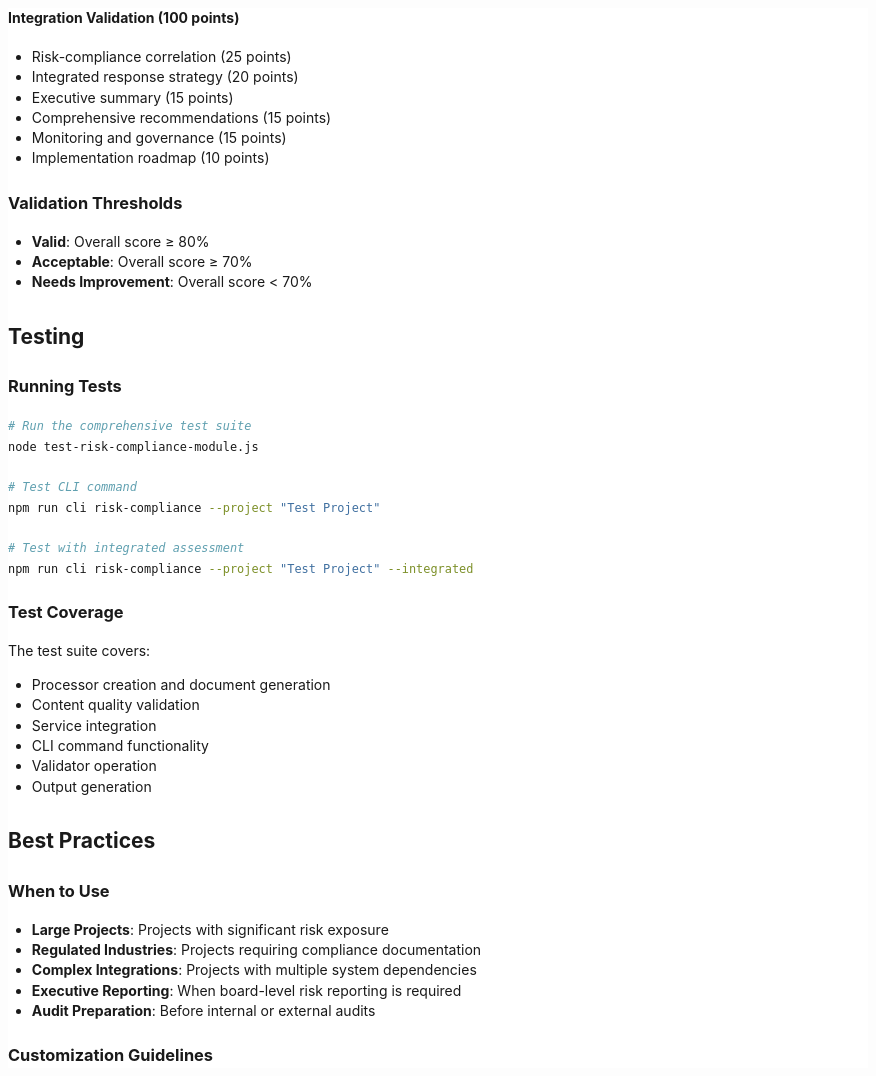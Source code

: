 #### Integration Validation (100 points)
- Risk-compliance correlation (25 points)
- Integrated response strategy (20 points)
- Executive summary (15 points)
- Comprehensive recommendations (15 points)
- Monitoring and governance (15 points)
- Implementation roadmap (10 points)

### Validation Thresholds
- **Valid**: Overall score ≥ 80%
- **Acceptable**: Overall score ≥ 70%
- **Needs Improvement**: Overall score < 70%

## Testing

### Running Tests

```bash
# Run the comprehensive test suite
node test-risk-compliance-module.js

# Test CLI command
npm run cli risk-compliance --project "Test Project"

# Test with integrated assessment
npm run cli risk-compliance --project "Test Project" --integrated
```

### Test Coverage

The test suite covers:
- Processor creation and document generation
- Content quality validation
- Service integration
- CLI command functionality
- Validator operation
- Output generation

## Best Practices

### When to Use

- **Large Projects**: Projects with significant risk exposure
- **Regulated Industries**: Projects requiring compliance documentation
- **Complex Integrations**: Projects with multiple system dependencies
- **Executive Reporting**: When board-level risk reporting is required
- **Audit Preparation**: Before internal or external audits

### Customization Guidelines
